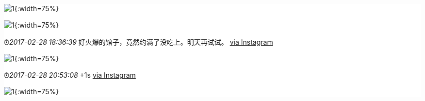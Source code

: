 ![1](https://scontent-lax3-2.cdninstagram.com/vp/574d967545b6695e25f2bd7fb1d6ffa5/5DB63AE8/t51.2885-15/e35/16907070_175221566312094_3204250562950332416_n.jpg?_nc_ht=scontent-lax3-2.cdninstagram.com){:width=75%}

![1](https://scontent-lax3-2.cdninstagram.com/vp/a0939ace75c0f250b53ac1c6ec9aa2c4/5DB1808B/t51.2885-15/e35/16908322_1659527307407223_8440952076401377280_n.jpg?_nc_ht=scontent-lax3-2.cdninstagram.com){:width=75%}

⏰_2017-02-28 18:36:39_ 好火爆的馆子，竟然约满了没吃上。明天再试试。
[via Instagram](https://www.instagram.com/p/BRDVoJSjjcuNg7CECu9-Snr8ZF2Niw5ASiitFM0/)

![1](https://scontent-lax3-2.cdninstagram.com/vp/1c2a121f69361cba25b5ae6d76135e2a/5DB456C9/t51.2885-15/e35/16908350_1402902229761370_7155491312718839808_n.jpg?_nc_ht=scontent-lax3-2.cdninstagram.com){:width=75%}

⏰_2017-02-28 20:53:08_ +1s
[via Instagram](https://www.instagram.com/p/BRDlP0wDv8oYPoReV-KZQSgk28ZfiqIDkiMLIc0/)

![1](https://scontent-lax3-2.cdninstagram.com/vp/5adca4b440e042e5866bcdb5175bc6ad/5DB76FFA/t51.2885-15/e35/16908531_177584822742360_1213783553423179776_n.jpg?_nc_ht=scontent-lax3-2.cdninstagram.com){:width=75%}
